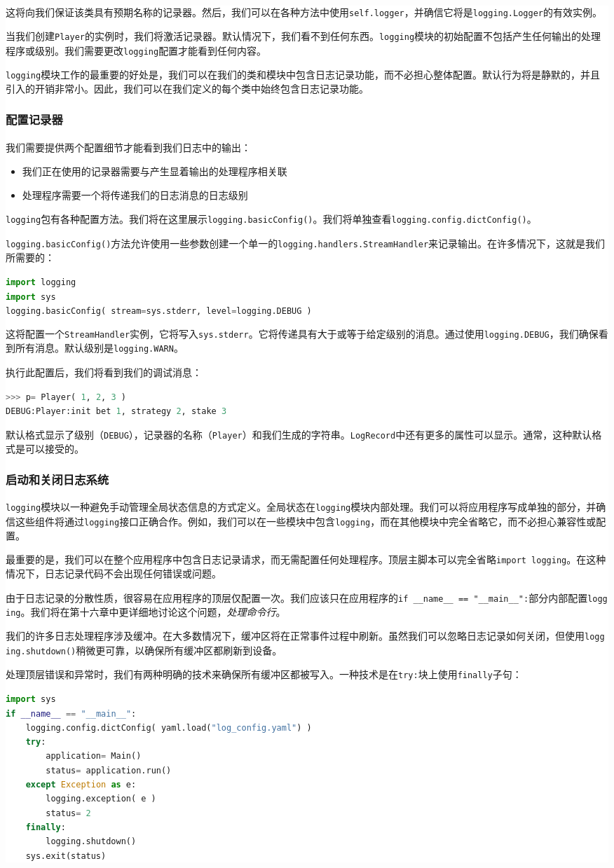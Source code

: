 这将向我们保证该类具有预期名称的记录器。然后，我们可以在各种方法中使用`self.logger`，并确信它将是`logging.Logger`的有效实例。

当我们创建`Player`的实例时，我们将激活记录器。默认情况下，我们看不到任何东西。`logging`模块的初始配置不包括产生任何输出的处理程序或级别。我们需要更改`logging`配置才能看到任何内容。

`logging`模块工作的最重要的好处是，我们可以在我们的类和模块中包含日志记录功能，而不必担心整体配置。默认行为将是静默的，并且引入的开销非常小。因此，我们可以在我们定义的每个类中始终包含日志记录功能。

### 配置记录器

我们需要提供两个配置细节才能看到我们日志中的输出：

+   我们正在使用的记录器需要与产生显着输出的处理程序相关联

+   处理程序需要一个将传递我们的日志消息的日志级别

`logging`包有各种配置方法。我们将在这里展示`logging.basicConfig()`。我们将单独查看`logging.config.dictConfig()`。

`logging.basicConfig()`方法允许使用一些参数创建一个单一的`logging.handlers.StreamHandler`来记录输出。在许多情况下，这就是我们所需要的：

```py
import logging
import sys
logging.basicConfig( stream=sys.stderr, level=logging.DEBUG )
```

这将配置一个`StreamHandler`实例，它将写入`sys.stderr`。它将传递具有大于或等于给定级别的消息。通过使用`logging.DEBUG`，我们确保看到所有消息。默认级别是`logging.WARN`。

执行此配置后，我们将看到我们的调试消息：

```py
>>> p= Player( 1, 2, 3 )
DEBUG:Player:init bet 1, strategy 2, stake 3
```

默认格式显示了级别（`DEBUG`），记录器的名称（`Player`）和我们生成的字符串。`LogRecord`中还有更多的属性可以显示。通常，这种默认格式是可以接受的。

### 启动和关闭日志系统

`logging`模块以一种避免手动管理全局状态信息的方式定义。全局状态在`logging`模块内部处理。我们可以将应用程序写成单独的部分，并确信这些组件将通过`logging`接口正确合作。例如，我们可以在一些模块中包含`logging`，而在其他模块中完全省略它，而不必担心兼容性或配置。

最重要的是，我们可以在整个应用程序中包含日志记录请求，而无需配置任何处理程序。顶层主脚本可以完全省略`import logging`。在这种情况下，日志记录代码不会出现任何错误或问题。

由于日志记录的分散性质，很容易在应用程序的顶层仅配置一次。我们应该只在应用程序的`if __name__ == "__main__":`部分内部配置`logging`。我们将在第十六章中更详细地讨论这个问题，*处理命令行*。

我们的许多日志处理程序涉及缓冲。在大多数情况下，缓冲区将在正常事件过程中刷新。虽然我们可以忽略日志记录如何关闭，但使用`logging.shutdown()`稍微更可靠，以确保所有缓冲区都刷新到设备。

处理顶层错误和异常时，我们有两种明确的技术来确保所有缓冲区都被写入。一种技术是在`try:`块上使用`finally`子句：

```py
import sys
if __name__ == "__main__":
    logging.config.dictConfig( yaml.load("log_config.yaml") )
    try:
        application= Main()
        status= application.run()
    except Exception as e:
        logging.exception( e )
        status= 2
    finally:
        logging.shutdown()
    sys.exit(status)
```
